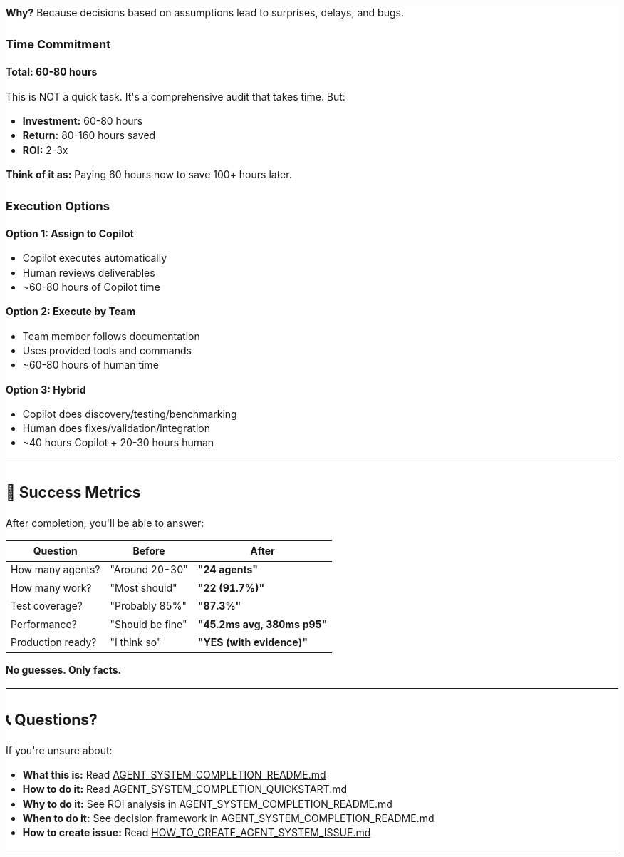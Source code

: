**Why?** Because decisions based on assumptions lead to surprises, delays, and bugs.

### Time Commitment

**Total: 60-80 hours**

This is NOT a quick task. It's a comprehensive audit that takes time. But:
- **Investment:** 60-80 hours
- **Return:** 80-160 hours saved
- **ROI:** 2-3x

**Think of it as:** Paying 60 hours now to save 100+ hours later.

### Execution Options

**Option 1: Assign to Copilot**
- Copilot executes automatically
- Human reviews deliverables
- ~60-80 hours of Copilot time

**Option 2: Execute by Team**
- Team member follows documentation
- Uses provided tools and commands
- ~60-80 hours of human time

**Option 3: Hybrid**
- Copilot does discovery/testing/benchmarking
- Human does fixes/validation/integration
- ~40 hours Copilot + 20-30 hours human

---

## 🎉 Success Metrics

After completion, you'll be able to answer:

| Question | Before | After |
|----------|--------|-------|
| How many agents? | "Around 20-30" | **"24 agents"** |
| How many work? | "Most should" | **"22 (91.7%)"** |
| Test coverage? | "Probably 85%" | **"87.3%"** |
| Performance? | "Should be fine" | **"45.2ms avg, 380ms p95"** |
| Production ready? | "I think so" | **"YES (with evidence)"** |

**No guesses. Only facts.**

---

## 📞 Questions?

If you're unsure about:
- **What this is:** Read [AGENT_SYSTEM_COMPLETION_README.md](./AGENT_SYSTEM_COMPLETION_README.md)
- **How to do it:** Read [AGENT_SYSTEM_COMPLETION_QUICKSTART.md](./AGENT_SYSTEM_COMPLETION_QUICKSTART.md)
- **Why to do it:** See ROI analysis in [AGENT_SYSTEM_COMPLETION_README.md](./AGENT_SYSTEM_COMPLETION_README.md#-roi-analysis)
- **When to do it:** See decision framework in [AGENT_SYSTEM_COMPLETION_README.md](./AGENT_SYSTEM_COMPLETION_README.md#-decision-framework)
- **How to create issue:** Read [HOW_TO_CREATE_AGENT_SYSTEM_ISSUE.md](./HOW_TO_CREATE_AGENT_SYSTEM_ISSUE.md)

---